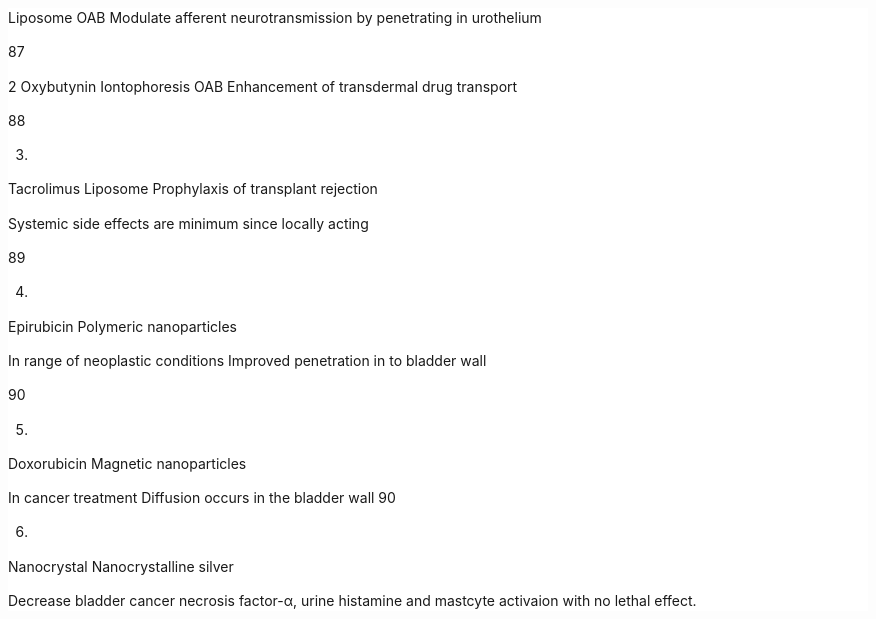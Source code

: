 Liposome 
OAB 
Modulate afferent neurotransmission 
by penetrating in urothelium 

87 

2 
Oxybutynin 
Iontophoresis 
OAB 
Enhancement of transdermal drug 
transport 

88 

3. 
Tacrolimus 
Liposome 
Prophylaxis of transplant 
rejection 

Systemic side effects are minimum 
since locally acting 

89 

4. 
Epirubicin 
Polymeric 
nanoparticles 

In range of neoplastic conditions 
Improved penetration in to bladder 
wall 

90 

5. 
Doxorubicin 
Magnetic 
nanoparticles 

In cancer treatment 
Diffusion occurs in the bladder wall 
90 

6. 
Nanocrystal 
Nanocrystalline 
silver 

Decrease bladder cancer necrosis 
factor-α, urine histamine and 
mastcyte activaion with no lethal 
effect. 
